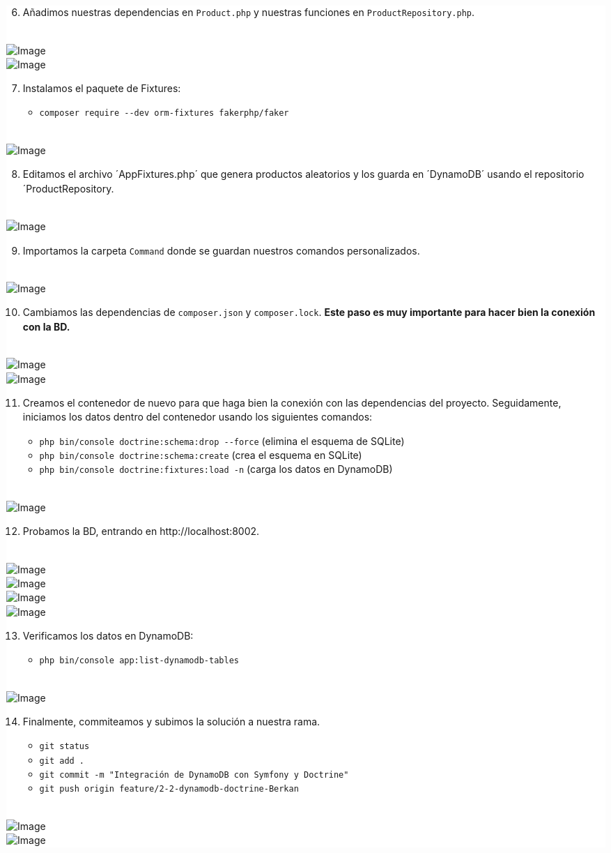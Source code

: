 6. Añadimos nuestras dependencias en `Product.php` y nuestras funciones en `ProductRepository.php`.

<br><img width="1710" alt="Image" src="https://github.com/user-attachments/assets/2a9af72c-432a-453b-b71d-6ae82d1cdd51" />
<br><img width="1710" alt="Image" src="https://github.com/user-attachments/assets/61fbfb91-c502-4256-ba65-4b9133e25885" />

7. Instalamos el paquete de Fixtures:

    - `composer require --dev orm-fixtures fakerphp/faker`

<br><img width="1710" alt="Image" src="https://github.com/user-attachments/assets/7548b285-6a23-46db-99d4-96a68c608175" />

8. Editamos el archivo ´AppFixtures.php´ que genera productos aleatorios y los guarda en ´DynamoDB´ usando el repositorio ´ProductRepository.

<br><img width="1710" alt="Image" src="https://github.com/user-attachments/assets/d06ab88e-2d72-4d92-a993-f71d3354f2bc" />

9. Importamos la carpeta `Command` donde se guardan nuestros comandos personalizados.

<br><img width="1710" alt="Image" src="https://github.com/user-attachments/assets/091a9bad-d80f-434b-9be5-88e5c1fd6713" />

10. Cambiamos las dependencias de `composer.json` y `composer.lock`. **Este paso es muy importante para hacer bien la conexión con la BD.**

<br><img width="1710" alt="Image" src="https://github.com/user-attachments/assets/76aac82a-19bb-40bf-9d81-96f0353b1c84" />
<br><img width="1710" alt="Image" src="https://github.com/user-attachments/assets/66adf6f7-c927-4201-aa5f-72f1000170c2" />

11. Creamos el contenedor de nuevo para que haga bien la conexión con las dependencias del proyecto. Seguidamente, iniciamos los datos dentro del contenedor usando los siguientes comandos:

    - `php bin/console doctrine:schema:drop --force` (elimina el esquema de SQLite)
    -  `php bin/console doctrine:schema:create` (crea el esquema en SQLite)
    - `php bin/console doctrine:fixtures:load -n` (carga los datos en DynamoDB)

<br><img width="1710" alt="Image" src="https://github.com/user-attachments/assets/5c7a8b17-80cc-455c-adc7-d6c5508bdca2" />

12. Probamos la BD, entrando en http://localhost:8002.

<br><img width="1710" alt="Image" src="https://github.com/user-attachments/assets/d2e68ccb-5e29-4d25-8a5d-ef2955a5af35" />
<br><img width="1710" alt="Image" src="https://github.com/user-attachments/assets/ab7928ee-2254-49e1-9d32-ead4bff8cba6" />
<br><img width="1710" alt="Image" src="https://github.com/user-attachments/assets/931d1b62-343d-40d2-803a-739b79a3eeec" />
<br><img width="1710" alt="Image" src="https://github.com/user-attachments/assets/3e0fd122-51ce-4de4-b297-e1eda14b458f" />

13. Verificamos los datos en DynamoDB:

    - `php bin/console app:list-dynamodb-tables`

<br><img width="1710" alt="Image" src="https://github.com/user-attachments/assets/4a2844d4-3a8c-49f1-8898-9590d6a60d1b" />

14. Finalmente, commiteamos y subimos la solución a nuestra rama.

    - `git status`
    - `git add .`
    - `git commit -m "Integración de DynamoDB con Symfony y Doctrine"`
    - `git push origin feature/2-2-dynamodb-doctrine-Berkan`

<br><img width="1710" alt="Image" src="https://github.com/user-attachments/assets/5a051eed-818e-46b1-b14e-7c5cf6d1b5d7" />
<br><img width="1710" alt="Image" src="https://github.com/user-attachments/assets/28529657-0470-43df-bfd6-edd8a45189bc" />
